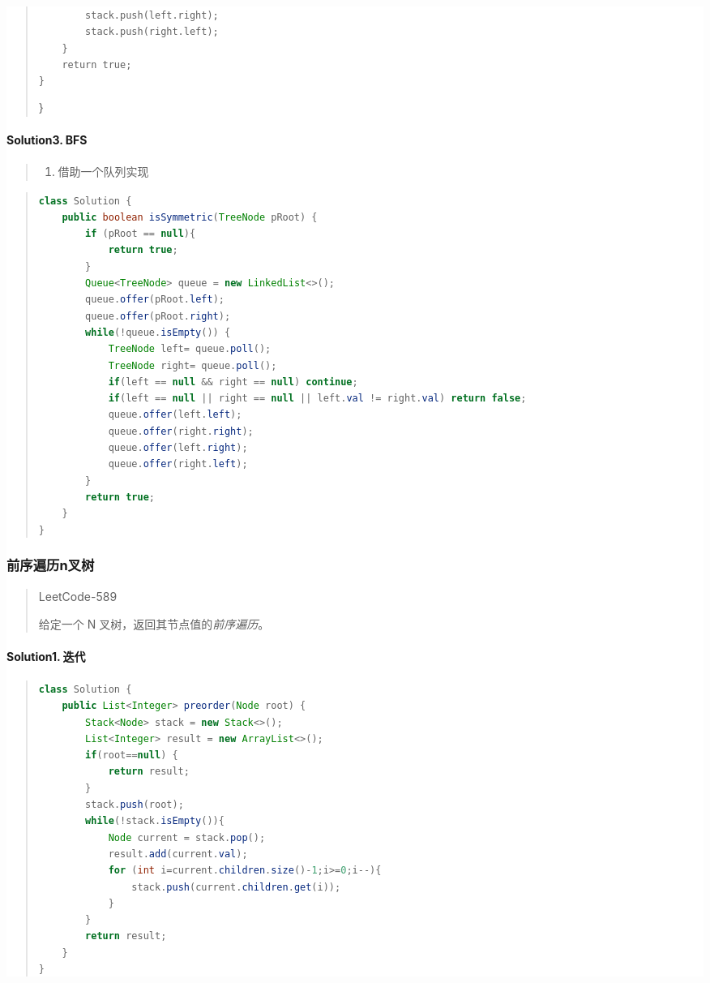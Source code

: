 >             stack.push(left.right);
>             stack.push(right.left);
>         }
>         return true;
>     }
> }
> ```

#### Solution3. BFS

> 1. 借助一个队列实现

> ```java
> class Solution {
>     public boolean isSymmetric(TreeNode pRoot) {
>         if (pRoot == null){
>             return true;
>         }
>         Queue<TreeNode> queue = new LinkedList<>();
>         queue.offer(pRoot.left);
>         queue.offer(pRoot.right);
>         while(!queue.isEmpty()) {
>             TreeNode left= queue.poll();
>             TreeNode right= queue.poll();
>             if(left == null && right == null) continue;
>             if(left == null || right == null || left.val != right.val) return false;
>             queue.offer(left.left);
>             queue.offer(right.right);
>             queue.offer(left.right);
>             queue.offer(right.left);
>         }
>         return true;
>     }
> }
> ```

### 前序遍历n叉树

> LeetCode-589
>
> 给定一个 N 叉树，返回其节点值的*前序遍历*。

#### Solution1. 迭代

> ```java
> class Solution {
>     public List<Integer> preorder(Node root) {
>         Stack<Node> stack = new Stack<>();
>         List<Integer> result = new ArrayList<>();
>         if(root==null) {
>             return result;
>         }
>         stack.push(root);
>         while(!stack.isEmpty()){
>             Node current = stack.pop();
>             result.add(current.val);
>             for (int i=current.children.size()-1;i>=0;i--){
>                 stack.push(current.children.get(i));
>             }
>         }
>         return result;
>     }
> }
> ```
